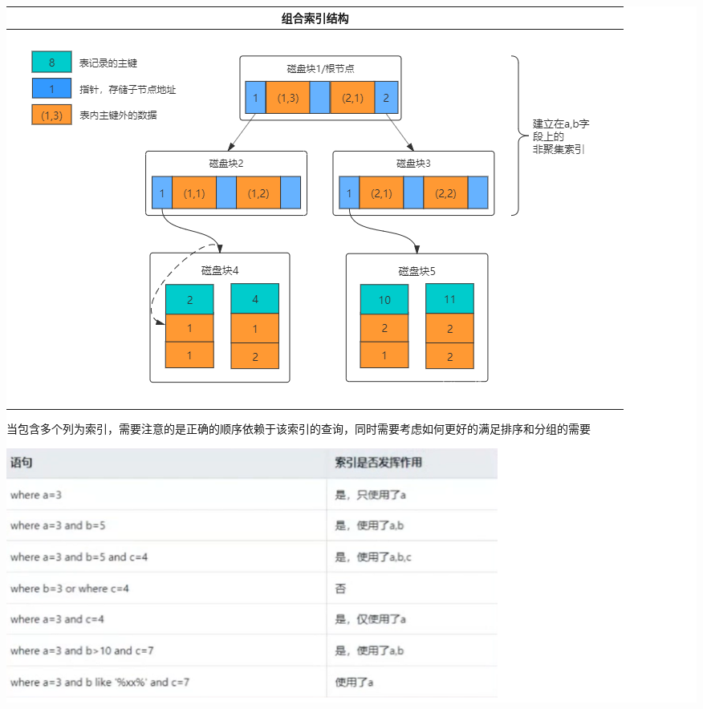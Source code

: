 |       组合索引结构       |
| :----------------------: |
| ![](images/联合索引.png) |

当包含多个列为索引，需要注意的是正确的顺序依赖于该索引的查询，同时需要考虑如何更好的满足排序和分组的需要



<img src="images/image-20200629160704401.png" alt="image-20200629160704401" style="zoom:80%;" />
